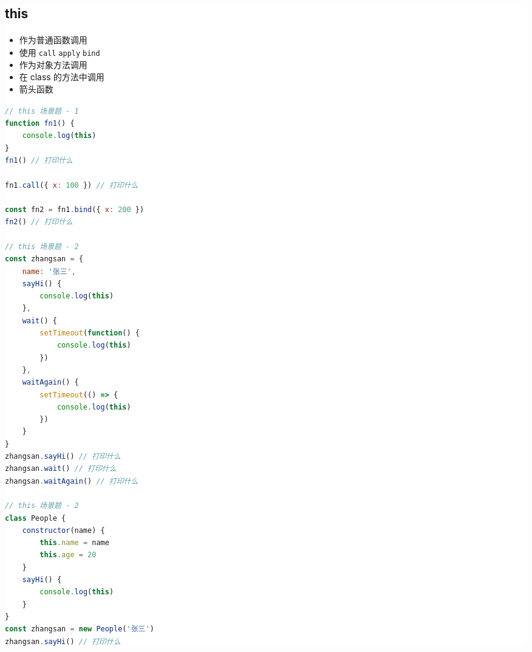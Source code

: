 ## this

- 作为普通函数调用
- 使用 `call` `apply` `bind`
- 作为对象方法调用
- 在 class 的方法中调用
- 箭头函数

```js
// this 场景题 - 1
function fn1() {
    console.log(this)
}
fn1() // 打印什么

fn1.call({ x: 100 }) // 打印什么

const fn2 = fn1.bind({ x: 200 })
fn2() // 打印什么

// this 场景题 - 2
const zhangsan = {
    name: '张三',
    sayHi() {
        console.log(this)
    },
    wait() {
        setTimeout(function() {
            console.log(this)
        })
    },
    waitAgain() {
        setTimeout(() => {
            console.log(this)
        })
    }
}
zhangsan.sayHi() // 打印什么
zhangsan.wait() // 打印什么
zhangsan.waitAgain() // 打印什么

// this 场景题 - 2
class People {
    constructor(name) {
        this.name = name
        this.age = 20
    }
    sayHi() {
        console.log(this)
    }
}
const zhangsan = new People('张三')
zhangsan.sayHi() // 打印什么
```
